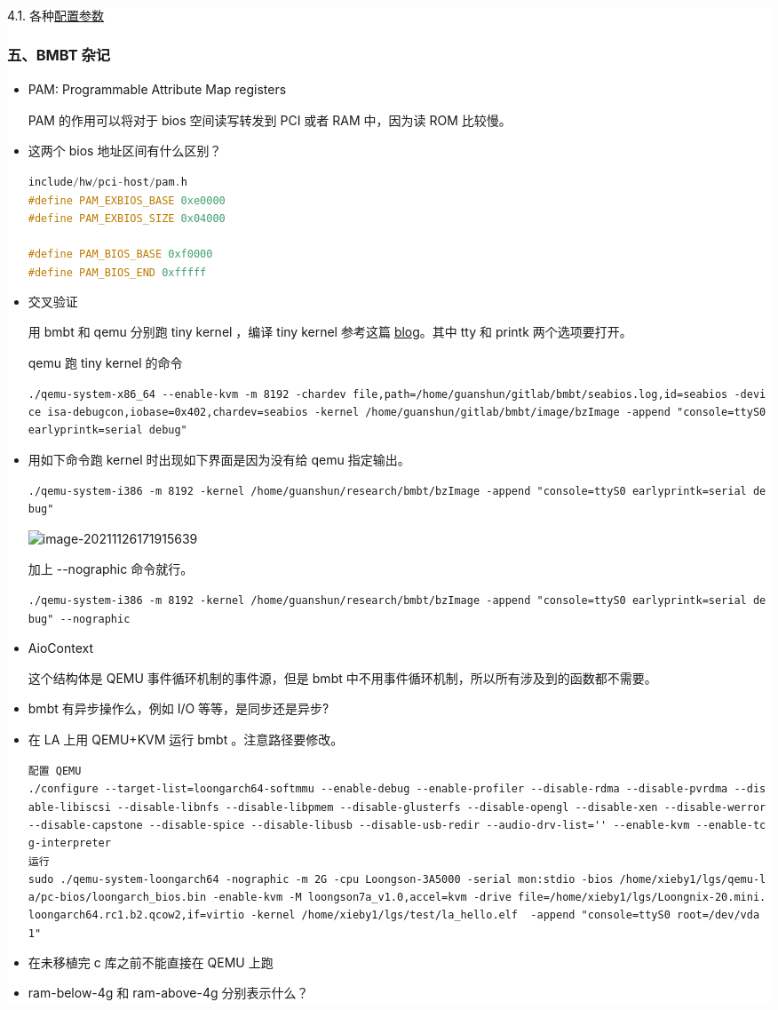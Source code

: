 4.1. 各种[配置参数](https://github.com/Martins3/Martins3.github.io/blob/master/hack/qemu/x64-e1000/alpine.sh)

### 五、BMBT 杂记

- PAM: Programmable Attribute Map registers

  PAM 的作用可以将对于 bios 空间读写转发到 PCI 或者 RAM 中，因为读 ROM 比较慢。

- 这两个 bios 地址区间有什么区别？

  ```c
  include/hw/pci-host/pam.h
  #define PAM_EXBIOS_BASE 0xe0000
  #define PAM_EXBIOS_SIZE 0x04000

  #define PAM_BIOS_BASE 0xf0000
  #define PAM_BIOS_END 0xfffff
  ```

- 交叉验证

  用 bmbt 和 qemu 分别跑 tiny kernel ，编译 tiny kernel  参考这篇 [blog](https://weeraman.com/building-a-tiny-linux-kernel-8c07579ae79d)。其中 tty 和 printk 两个选项要打开。

  qemu 跑 tiny kernel 的命令

  ```plain
  ./qemu-system-x86_64 --enable-kvm -m 8192 -chardev file,path=/home/guanshun/gitlab/bmbt/seabios.log,id=seabios -device isa-debugcon,iobase=0x402,chardev=seabios -kernel /home/guanshun/gitlab/bmbt/image/bzImage -append "console=ttyS0 earlyprintk=serial debug"
  ```

- 用如下命令跑 kernel 时出现如下界面是因为没有给 qemu 指定输出。

  ```plain
  ./qemu-system-i386 -m 8192 -kernel /home/guanshun/research/bmbt/bzImage -append "console=ttyS0 earlyprintk=serial debug"
  ```

  ![image-20211126171915639](/home/guanshun/.config/Typora/typora-user-images/image-20211126171915639.png)

  加上 --nographic 命令就行。

  ```plain
  ./qemu-system-i386 -m 8192 -kernel /home/guanshun/research/bmbt/bzImage -append "console=ttyS0 earlyprintk=serial debug" --nographic
  ```


- AioContext

  这个结构体是 QEMU 事件循环机制的事件源，但是 bmbt 中不用事件循环机制，所以所有涉及到的函数都不需要。

- bmbt 有异步操作么，例如 I/O 等等，是同步还是异步?

- 在 LA 上用 QEMU+KVM 运行 bmbt 。注意路径要修改。

  ```plain
  配置 QEMU
  ./configure --target-list=loongarch64-softmmu --enable-debug --enable-profiler --disable-rdma --disable-pvrdma --disable-libiscsi --disable-libnfs --disable-libpmem --disable-glusterfs --disable-opengl --disable-xen --disable-werror --disable-capstone --disable-spice --disable-libusb --disable-usb-redir --audio-drv-list='' --enable-kvm --enable-tcg-interpreter
  运行
  sudo ./qemu-system-loongarch64 -nographic -m 2G -cpu Loongson-3A5000 -serial mon:stdio -bios /home/xieby1/lgs/qemu-la/pc-bios/loongarch_bios.bin -enable-kvm -M loongson7a_v1.0,accel=kvm -drive file=/home/xieby1/lgs/Loongnix-20.mini.loongarch64.rc1.b2.qcow2,if=virtio -kernel /home/xieby1/lgs/test/la_hello.elf  -append "console=ttyS0 root=/dev/vda1"
  ```


- 在未移植完 c 库之前不能直接在 QEMU 上跑
- ram-below-4g 和 ram-above-4g 分别表示什么？
